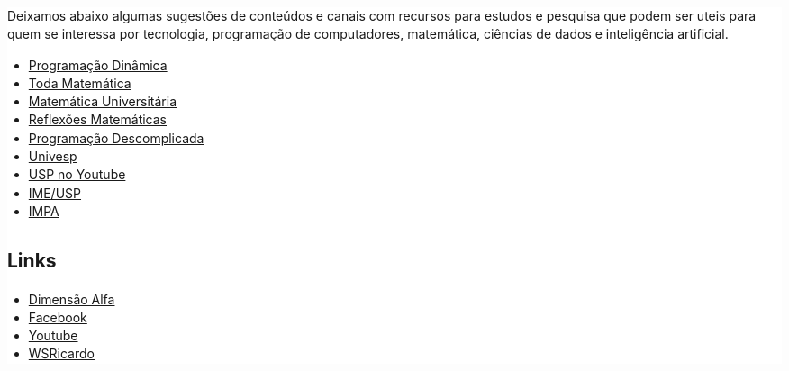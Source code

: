 Deixamos abaixo algumas sugestões de conteúdos e canais com recursos para estudos e pesquisa que podem ser uteis para quem se interessa por tecnologia, programação de computadores, matemática, ciências de dados e inteligência artificial.

* [Programação Dinâmica](https://www.youtube.com/c/Programa%C3%A7%C3%A3oDin%C3%A2mica)
* [Toda Matemática](https://www.youtube.com/c/GustavoViegascurso)
* [Matemática Universitária](https://www.youtube.com/c/Matem%C3%A1ticaUniversit%C3%A1riaProfRenan)
* [Reflexões Matemáticas](https://www.youtube.com/c/Reflex%C3%B5esMatem%C3%A1ticasDrDilbertoJ%C3%BAnior)
* [Programação Descomplicada](https://www.youtube.com/user/progdescomplicada)
* [Univesp](https://www.youtube.com/user/univesptv)
* [USP no Youtube](https://www.youtube.com/c/CanalUSP)
* [IME/USP](https://www.ime.usp.br/)
* [IMPA](https://www.youtube.com/c/impabr)



## Links

* [Dimensão Alfa](https://www.dimensaoalfa.com.br)
* [Facebook](https://www.facebook.com/dimensaoalfa)
* [Youtube](https://www.youtube.com/@dimensaoalfa)
* [WSRicardo](https://wsricardo.blogspot.com)


```python

```


```python

```
